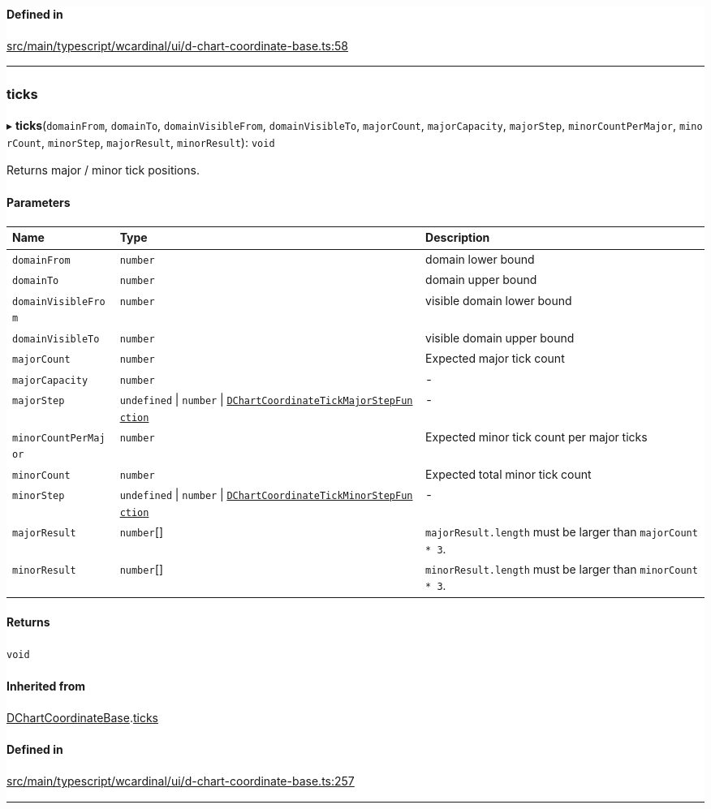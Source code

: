 #### Defined in

[src/main/typescript/wcardinal/ui/d-chart-coordinate-base.ts:58](https://github.com/winter-cardinal/winter-cardinal-ui/blob/v0.407.0/src/main/typescript/wcardinal/ui/d-chart-coordinate-base.ts#L58)

___

### ticks

▸ **ticks**(`domainFrom`, `domainTo`, `domainVisibleFrom`, `domainVisibleTo`, `majorCount`, `majorCapacity`, `majorStep`, `minorCountPerMajor`, `minorCount`, `minorStep`, `majorResult`, `minorResult`): `void`

Returns major / minor tick positions.

#### Parameters

| Name | Type | Description |
| :------ | :------ | :------ |
| `domainFrom` | `number` | domain lower bound |
| `domainTo` | `number` | domain upper bound |
| `domainVisibleFrom` | `number` | visible domain lower bound |
| `domainVisibleTo` | `number` | visible domain upper bound |
| `majorCount` | `number` | Expected major tick count |
| `majorCapacity` | `number` | - |
| `majorStep` | `undefined` \| `number` \| [`DChartCoordinateTickMajorStepFunction`](../index.md#dchartcoordinatetickmajorstepfunction) | - |
| `minorCountPerMajor` | `number` | Expected minor tick count per major ticks |
| `minorCount` | `number` | Expected total minor tick count |
| `minorStep` | `undefined` \| `number` \| [`DChartCoordinateTickMinorStepFunction`](../index.md#dchartcoordinatetickminorstepfunction) | - |
| `majorResult` | `number`[] | `majorResult.length` must be larger than `majorCount * 3`. |
| `minorResult` | `number`[] | `minorResult.length` must be larger than `minorCount * 3`. |

#### Returns

`void`

#### Inherited from

[DChartCoordinateBase](DChartCoordinateBase.md).[ticks](DChartCoordinateBase.md#ticks)

#### Defined in

[src/main/typescript/wcardinal/ui/d-chart-coordinate-base.ts:257](https://github.com/winter-cardinal/winter-cardinal-ui/blob/v0.407.0/src/main/typescript/wcardinal/ui/d-chart-coordinate-base.ts#L257)

___
